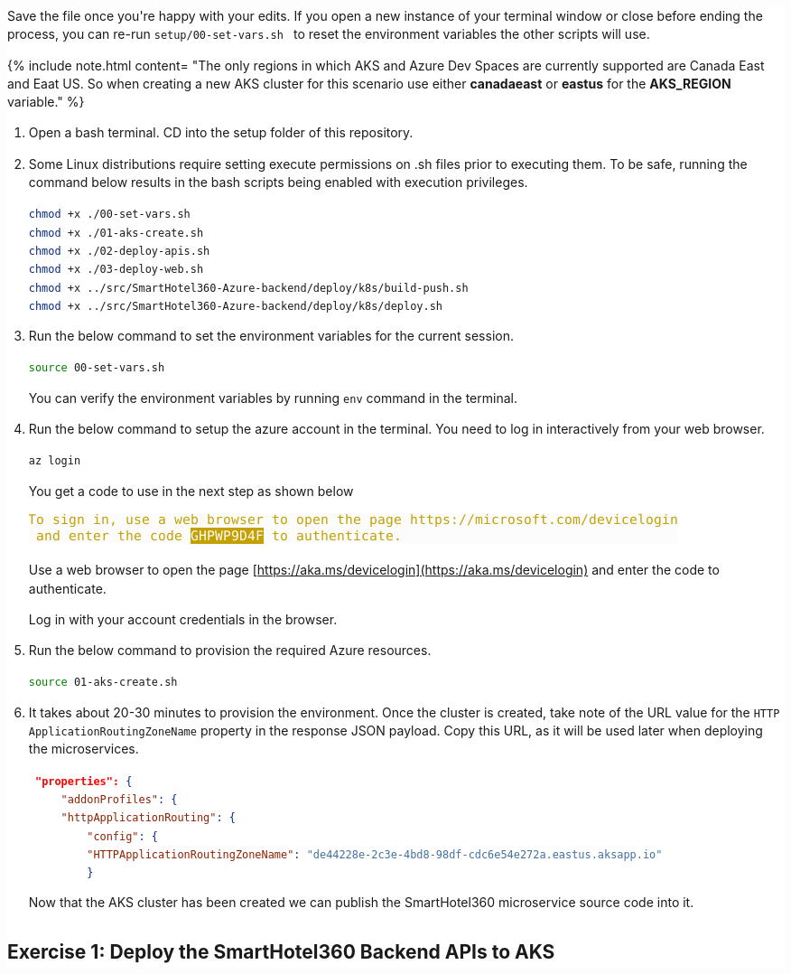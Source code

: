    Save the file once you're happy with your edits. If you open a new instance of your terminal window or close before ending the process, you can re-run `setup/00-set-vars.sh ` to reset the environment variables the other scripts will use.

   {% include note.html content= "The only regions in which AKS and Azure Dev Spaces are currently supported are Canada East and Eaat US. So when creating a new AKS cluster for this scenario use either **canadaeast** or **eastus** for the **AKS_REGION** variable." %}

1. Open a bash terminal. CD into the setup folder of this repository.
1. Some Linux distributions require setting execute permissions on .sh files prior to executing them. To be safe, running the command below results in the bash scripts being enabled with execution privileges.
   ```bash
   chmod +x ./00-set-vars.sh
   chmod +x ./01-aks-create.sh
   chmod +x ./02-deploy-apis.sh
   chmod +x ./03-deploy-web.sh
   chmod +x ../src/SmartHotel360-Azure-backend/deploy/k8s/build-push.sh
   chmod +x ../src/SmartHotel360-Azure-backend/deploy/k8s/deploy.sh
   ```
 1. Run the below command to set the environment variables for the current session.

      ```bash
      source 00-set-vars.sh
      ```
      You can verify the environment variables by running `env` command in the terminal.
1. Run the below command to setup the azure account in the terminal. You need to log in interactively from your web browser.

    ```bash
    az login
    ```

    You get a code to use in the next step as shown below

     ![](images/azlogin.png)

     Use a web browser to open the page [https://aka.ms/devicelogin](https://aka.ms/devicelogin) and enter the code to authenticate.

     Log in with your account credentials in the browser.

1. Run the below command to provision the required Azure resources. 

   ```bash
   source 01-aks-create.sh
   ```


1. It takes about 20-30 minutes to provision the environment. Once the cluster is created, take note of the URL value for the `HTTPApplicationRoutingZoneName` property in the response JSON payload. Copy this URL, as it will be used later when deploying the microservices.

   ```json
    "properties": {
        "addonProfiles": {
        "httpApplicationRouting": {
            "config": {
            "HTTPApplicationRoutingZoneName": "de44228e-2c3e-4bd8-98df-cdc6e54e272a.eastus.aksapp.io"
            }
     ```
   Now that the AKS cluster has been created we can publish the SmartHotel360 microservice source code into it.

## Exercise 1: Deploy the SmartHotel360 Backend APIs to AKS

   ```